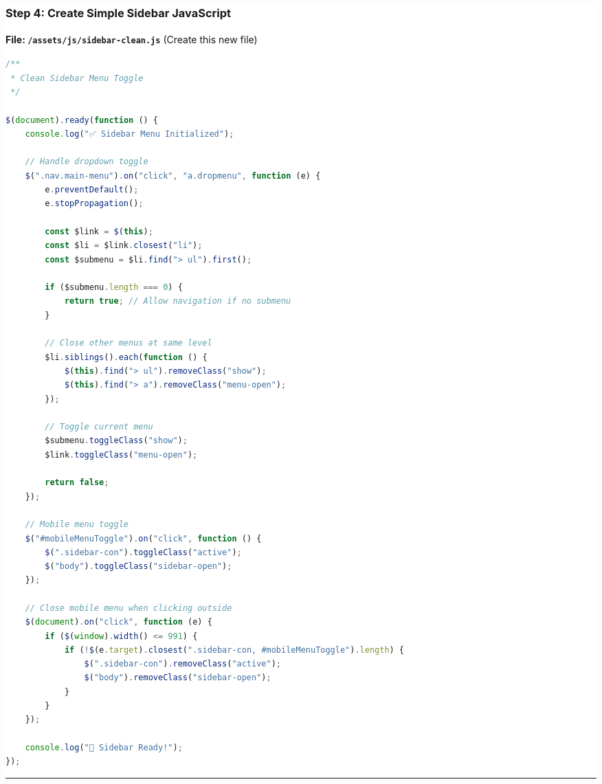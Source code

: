 
### Step 4: Create Simple Sidebar JavaScript

**File: `/assets/js/sidebar-clean.js`** (Create this new file)

```javascript
/**
 * Clean Sidebar Menu Toggle
 */

$(document).ready(function () {
	console.log("✅ Sidebar Menu Initialized");

	// Handle dropdown toggle
	$(".nav.main-menu").on("click", "a.dropmenu", function (e) {
		e.preventDefault();
		e.stopPropagation();

		const $link = $(this);
		const $li = $link.closest("li");
		const $submenu = $li.find("> ul").first();

		if ($submenu.length === 0) {
			return true; // Allow navigation if no submenu
		}

		// Close other menus at same level
		$li.siblings().each(function () {
			$(this).find("> ul").removeClass("show");
			$(this).find("> a").removeClass("menu-open");
		});

		// Toggle current menu
		$submenu.toggleClass("show");
		$link.toggleClass("menu-open");

		return false;
	});

	// Mobile menu toggle
	$("#mobileMenuToggle").on("click", function () {
		$(".sidebar-con").toggleClass("active");
		$("body").toggleClass("sidebar-open");
	});

	// Close mobile menu when clicking outside
	$(document).on("click", function (e) {
		if ($(window).width() <= 991) {
			if (!$(e.target).closest(".sidebar-con, #mobileMenuToggle").length) {
				$(".sidebar-con").removeClass("active");
				$("body").removeClass("sidebar-open");
			}
		}
	});

	console.log("🎯 Sidebar Ready!");
});
```

---